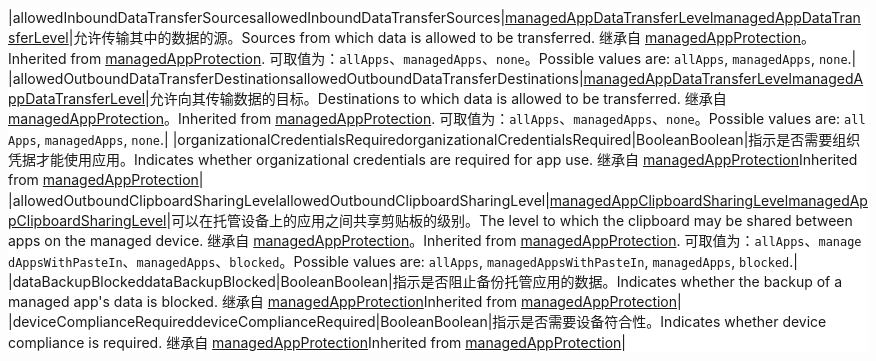 |<span data-ttu-id="6ba16-163">allowedInboundDataTransferSources</span><span class="sxs-lookup"><span data-stu-id="6ba16-163">allowedInboundDataTransferSources</span></span>|[<span data-ttu-id="6ba16-164">managedAppDataTransferLevel</span><span class="sxs-lookup"><span data-stu-id="6ba16-164">managedAppDataTransferLevel</span></span>](../resources/intune-mam-managedappdatatransferlevel.md)|<span data-ttu-id="6ba16-165">允许传输其中的数据的源。</span><span class="sxs-lookup"><span data-stu-id="6ba16-165">Sources from which data is allowed to be transferred.</span></span> <span data-ttu-id="6ba16-166">继承自 [managedAppProtection](../resources/intune-mam-managedappprotection.md)。</span><span class="sxs-lookup"><span data-stu-id="6ba16-166">Inherited from [managedAppProtection](../resources/intune-mam-managedappprotection.md).</span></span> <span data-ttu-id="6ba16-167">可取值为：`allApps`、`managedApps`、`none`。</span><span class="sxs-lookup"><span data-stu-id="6ba16-167">Possible values are: `allApps`, `managedApps`, `none`.</span></span>|
|<span data-ttu-id="6ba16-168">allowedOutboundDataTransferDestinations</span><span class="sxs-lookup"><span data-stu-id="6ba16-168">allowedOutboundDataTransferDestinations</span></span>|[<span data-ttu-id="6ba16-169">managedAppDataTransferLevel</span><span class="sxs-lookup"><span data-stu-id="6ba16-169">managedAppDataTransferLevel</span></span>](../resources/intune-mam-managedappdatatransferlevel.md)|<span data-ttu-id="6ba16-170">允许向其传输数据的目标。</span><span class="sxs-lookup"><span data-stu-id="6ba16-170">Destinations to which data is allowed to be transferred.</span></span> <span data-ttu-id="6ba16-171">继承自 [managedAppProtection](../resources/intune-mam-managedappprotection.md)。</span><span class="sxs-lookup"><span data-stu-id="6ba16-171">Inherited from [managedAppProtection](../resources/intune-mam-managedappprotection.md).</span></span> <span data-ttu-id="6ba16-172">可取值为：`allApps`、`managedApps`、`none`。</span><span class="sxs-lookup"><span data-stu-id="6ba16-172">Possible values are: `allApps`, `managedApps`, `none`.</span></span>|
|<span data-ttu-id="6ba16-173">organizationalCredentialsRequired</span><span class="sxs-lookup"><span data-stu-id="6ba16-173">organizationalCredentialsRequired</span></span>|<span data-ttu-id="6ba16-174">Boolean</span><span class="sxs-lookup"><span data-stu-id="6ba16-174">Boolean</span></span>|<span data-ttu-id="6ba16-175">指示是否需要组织凭据才能使用应用。</span><span class="sxs-lookup"><span data-stu-id="6ba16-175">Indicates whether organizational credentials are required for app use.</span></span> <span data-ttu-id="6ba16-176">继承自 [managedAppProtection](../resources/intune-mam-managedappprotection.md)</span><span class="sxs-lookup"><span data-stu-id="6ba16-176">Inherited from [managedAppProtection](../resources/intune-mam-managedappprotection.md)</span></span>|
|<span data-ttu-id="6ba16-177">allowedOutboundClipboardSharingLevel</span><span class="sxs-lookup"><span data-stu-id="6ba16-177">allowedOutboundClipboardSharingLevel</span></span>|[<span data-ttu-id="6ba16-178">managedAppClipboardSharingLevel</span><span class="sxs-lookup"><span data-stu-id="6ba16-178">managedAppClipboardSharingLevel</span></span>](../resources/intune-mam-managedappclipboardsharinglevel.md)|<span data-ttu-id="6ba16-179">可以在托管设备上的应用之间共享剪贴板的级别。</span><span class="sxs-lookup"><span data-stu-id="6ba16-179">The level to which the clipboard may be shared between apps on the managed device.</span></span> <span data-ttu-id="6ba16-180">继承自 [managedAppProtection](../resources/intune-mam-managedappprotection.md)。</span><span class="sxs-lookup"><span data-stu-id="6ba16-180">Inherited from [managedAppProtection](../resources/intune-mam-managedappprotection.md).</span></span> <span data-ttu-id="6ba16-181">可取值为：`allApps`、`managedAppsWithPasteIn`、`managedApps`、`blocked`。</span><span class="sxs-lookup"><span data-stu-id="6ba16-181">Possible values are: `allApps`, `managedAppsWithPasteIn`, `managedApps`, `blocked`.</span></span>|
|<span data-ttu-id="6ba16-182">dataBackupBlocked</span><span class="sxs-lookup"><span data-stu-id="6ba16-182">dataBackupBlocked</span></span>|<span data-ttu-id="6ba16-183">Boolean</span><span class="sxs-lookup"><span data-stu-id="6ba16-183">Boolean</span></span>|<span data-ttu-id="6ba16-184">指示是否阻止备份托管应用的数据。</span><span class="sxs-lookup"><span data-stu-id="6ba16-184">Indicates whether the backup of a managed app's data is blocked.</span></span> <span data-ttu-id="6ba16-185">继承自 [managedAppProtection](../resources/intune-mam-managedappprotection.md)</span><span class="sxs-lookup"><span data-stu-id="6ba16-185">Inherited from [managedAppProtection](../resources/intune-mam-managedappprotection.md)</span></span>|
|<span data-ttu-id="6ba16-186">deviceComplianceRequired</span><span class="sxs-lookup"><span data-stu-id="6ba16-186">deviceComplianceRequired</span></span>|<span data-ttu-id="6ba16-187">Boolean</span><span class="sxs-lookup"><span data-stu-id="6ba16-187">Boolean</span></span>|<span data-ttu-id="6ba16-188">指示是否需要设备符合性。</span><span class="sxs-lookup"><span data-stu-id="6ba16-188">Indicates whether device compliance is required.</span></span> <span data-ttu-id="6ba16-189">继承自 [managedAppProtection](../resources/intune-mam-managedappprotection.md)</span><span class="sxs-lookup"><span data-stu-id="6ba16-189">Inherited from [managedAppProtection](../resources/intune-mam-managedappprotection.md)</span></span>|